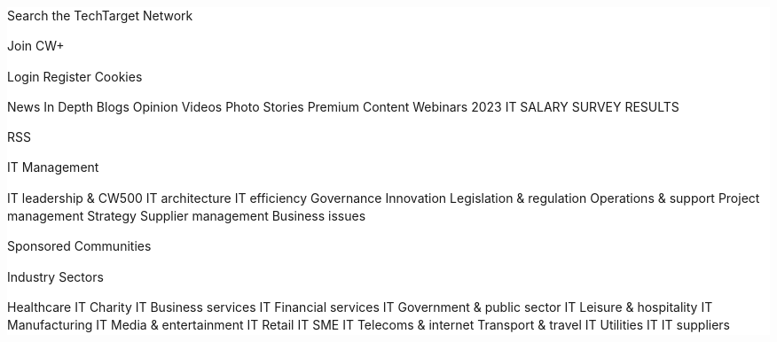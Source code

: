 




Search the TechTarget Network





Join CW+

Login
Register
Cookies




News
In Depth
Blogs
Opinion
Videos
Photo Stories
Premium Content
Webinars
2023 IT SALARY SURVEY RESULTS



RSS




IT Management 



IT leadership & CW500
IT architecture
IT efficiency
Governance
Innovation
Legislation & regulation
Operations & support
Project management
Strategy
Supplier management
Business issues

Sponsored Communities






Industry Sectors 



Healthcare IT
Charity IT
Business services IT
Financial services IT
Government & public sector IT
Leisure & hospitality IT
Manufacturing IT
Media & entertainment IT
Retail IT
SME IT
Telecoms & internet
Transport & travel IT
Utilities IT
IT suppliers
